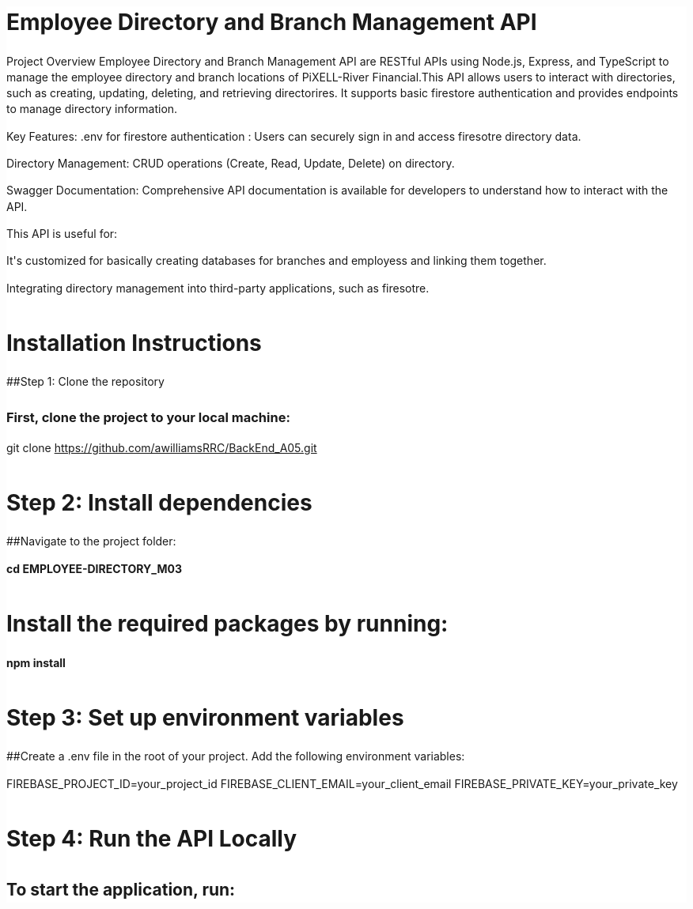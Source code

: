 [Public API Documentation]: https://awilliamsrrc.github.io/BackEnd_A05/api-docs/index.html

# Employee Directory and Branch Management API
Project Overview
Employee Directory and Branch Management API are RESTful APIs using Node.js, Express, and TypeScript to manage the employee directory and branch locations of PiXELL-River Financial.This API allows users to interact with directories, such as creating, updating, deleting, and retrieving directorires. It supports basic firestore authentication and provides endpoints to manage directory information.

Key Features:
.env for firestore authentication : Users can securely sign in and access firesotre directory data.

Directory Management: CRUD operations (Create, Read, Update, Delete) on directory.

Swagger Documentation: Comprehensive API documentation is available for developers to understand how to interact with the API.

This API is useful for:

It's customized for basically creating  databases for branches and employess and linking them together.

Integrating directory management into third-party applications, such as firesotre.

# Installation Instructions
##Step 1: Clone the repository
### First, clone the project to your local machine:

git clone https://github.com/awilliamsRRC/BackEnd_A05.git

# Step 2: Install dependencies

##Navigate to the project folder:

**cd EMPLOYEE-DIRECTORY_M03**

# Install the required packages by running:

**npm install**

# Step 3: Set up environment variables

##Create a .env file in the root of your project. Add the following environment variables:

FIREBASE_PROJECT_ID=your_project_id
FIREBASE_CLIENT_EMAIL=your_client_email
FIREBASE_PRIVATE_KEY=your_private_key

# Step 4: Run the API Locally
## To start the application, run:
